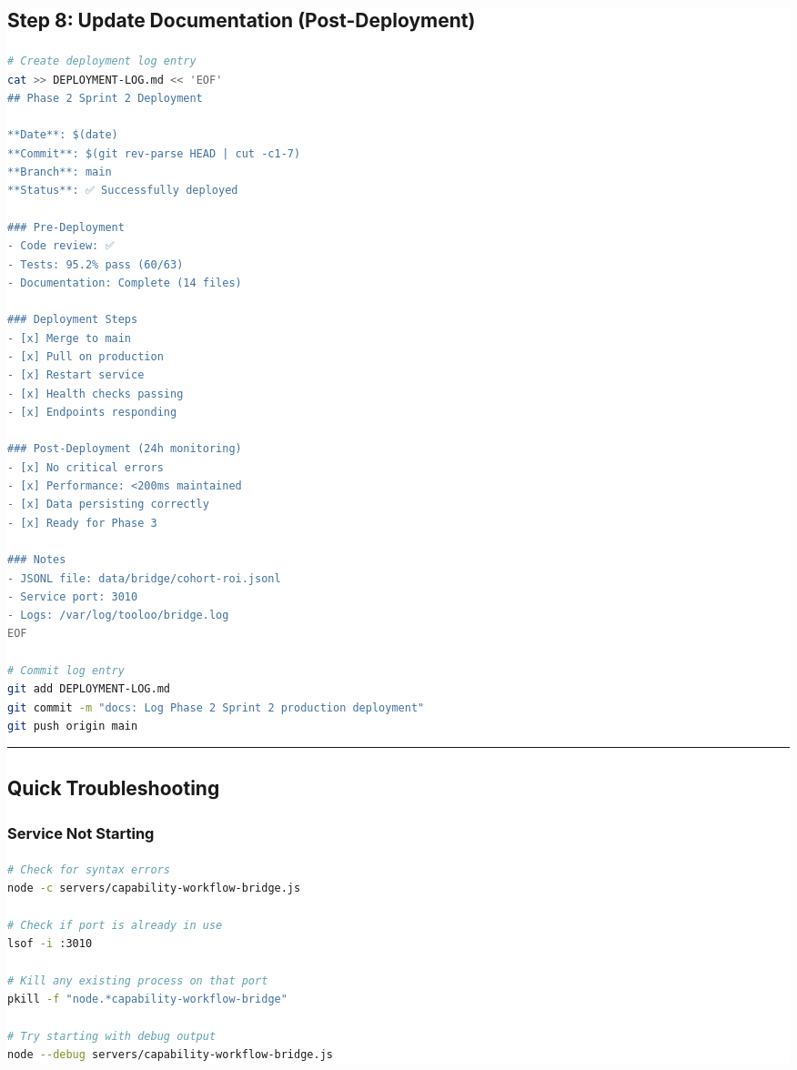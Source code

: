 ## Step 8: Update Documentation (Post-Deployment)

```bash
# Create deployment log entry
cat >> DEPLOYMENT-LOG.md << 'EOF'
## Phase 2 Sprint 2 Deployment

**Date**: $(date)
**Commit**: $(git rev-parse HEAD | cut -c1-7)
**Branch**: main
**Status**: ✅ Successfully deployed

### Pre-Deployment
- Code review: ✅
- Tests: 95.2% pass (60/63)
- Documentation: Complete (14 files)

### Deployment Steps
- [x] Merge to main
- [x] Pull on production
- [x] Restart service
- [x] Health checks passing
- [x] Endpoints responding

### Post-Deployment (24h monitoring)
- [x] No critical errors
- [x] Performance: <200ms maintained
- [x] Data persisting correctly
- [x] Ready for Phase 3

### Notes
- JSONL file: data/bridge/cohort-roi.jsonl
- Service port: 3010
- Logs: /var/log/tooloo/bridge.log
EOF

# Commit log entry
git add DEPLOYMENT-LOG.md
git commit -m "docs: Log Phase 2 Sprint 2 production deployment"
git push origin main
```

---

## Quick Troubleshooting

### Service Not Starting

```bash
# Check for syntax errors
node -c servers/capability-workflow-bridge.js

# Check if port is already in use
lsof -i :3010

# Kill any existing process on that port
pkill -f "node.*capability-workflow-bridge"

# Try starting with debug output
node --debug servers/capability-workflow-bridge.js
```
